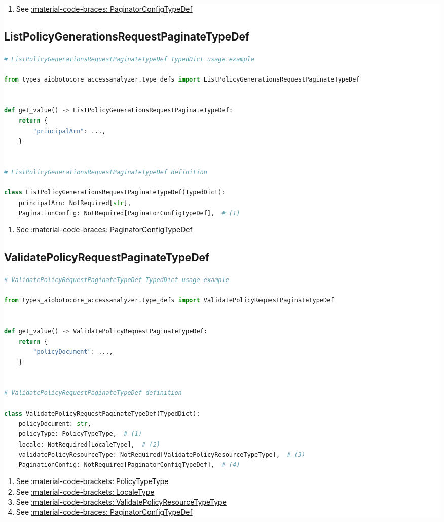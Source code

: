 1. See [:material-code-braces: PaginatorConfigTypeDef](./type_defs.md#paginatorconfigtypedef)

## ListPolicyGenerationsRequestPaginateTypeDef

```python
# ListPolicyGenerationsRequestPaginateTypeDef TypedDict usage example

from types_aiobotocore_accessanalyzer.type_defs import ListPolicyGenerationsRequestPaginateTypeDef


def get_value() -> ListPolicyGenerationsRequestPaginateTypeDef:
    return {
        "principalArn": ...,
    }


# ListPolicyGenerationsRequestPaginateTypeDef definition

class ListPolicyGenerationsRequestPaginateTypeDef(TypedDict):
    principalArn: NotRequired[str],
    PaginationConfig: NotRequired[PaginatorConfigTypeDef],  # (1)
```

1. See [:material-code-braces: PaginatorConfigTypeDef](./type_defs.md#paginatorconfigtypedef)

## ValidatePolicyRequestPaginateTypeDef

```python
# ValidatePolicyRequestPaginateTypeDef TypedDict usage example

from types_aiobotocore_accessanalyzer.type_defs import ValidatePolicyRequestPaginateTypeDef


def get_value() -> ValidatePolicyRequestPaginateTypeDef:
    return {
        "policyDocument": ...,
    }


# ValidatePolicyRequestPaginateTypeDef definition

class ValidatePolicyRequestPaginateTypeDef(TypedDict):
    policyDocument: str,
    policyType: PolicyTypeType,  # (1)
    locale: NotRequired[LocaleType],  # (2)
    validatePolicyResourceType: NotRequired[ValidatePolicyResourceTypeType],  # (3)
    PaginationConfig: NotRequired[PaginatorConfigTypeDef],  # (4)
```

1. See [:material-code-brackets: PolicyTypeType](./literals.md#policytypetype)
2. See [:material-code-brackets: LocaleType](./literals.md#localetype)
3. See [:material-code-brackets: ValidatePolicyResourceTypeType](./literals.md#validatepolicyresourcetypetype)
4. See [:material-code-braces: PaginatorConfigTypeDef](./type_defs.md#paginatorconfigtypedef)

